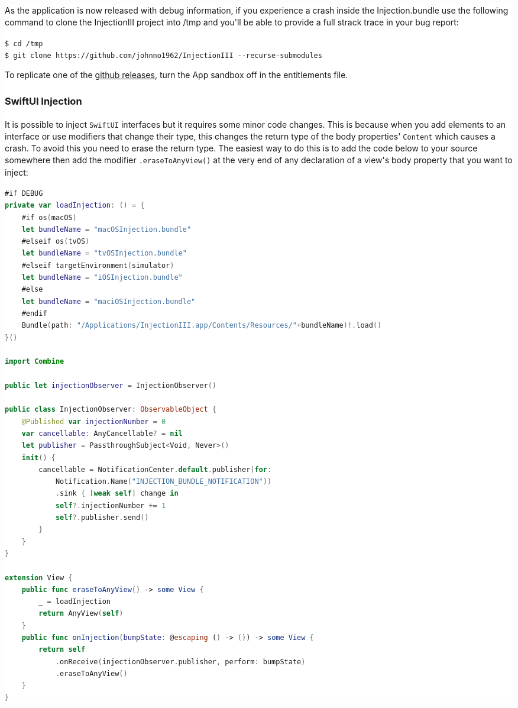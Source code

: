 As the application is now released with debug information, if you experience a 
crash inside the Injection.bundle use the following command to clone the InjectionIII 
project into /tmp and you'll be able to provide a full strack trace in your bug report:

```
$ cd /tmp
$ git clone https://github.com/johnno1962/InjectionIII --recurse-submodules
```

To replicate one of the [github releases](https://github.com/johnno1962/InjectionIII/releases),
turn the App sandbox off in the entitlements file.

### SwiftUI Injection

It is possible to inject `SwiftUI` interfaces but it requires some minor
code changes. This is because when you add elements to an interface or
use modifiers that change their type, this changes the return type of the
body properties' `Content` which causes a crash. To avoid this you need
to erase the return type. The easiest way to do this is to add the code below
to your source somewhere then add the modifier  `.eraseToAnyView()`  at
the very end of any declaration of a view's body property that you want to inject:

```Swift
#if DEBUG
private var loadInjection: () = {
    #if os(macOS)
    let bundleName = "macOSInjection.bundle"
    #elseif os(tvOS)
    let bundleName = "tvOSInjection.bundle"
    #elseif targetEnvironment(simulator)
    let bundleName = "iOSInjection.bundle"
    #else
    let bundleName = "maciOSInjection.bundle"
    #endif
    Bundle(path: "/Applications/InjectionIII.app/Contents/Resources/"+bundleName)!.load()
}()

import Combine

public let injectionObserver = InjectionObserver()

public class InjectionObserver: ObservableObject {
    @Published var injectionNumber = 0
    var cancellable: AnyCancellable? = nil
    let publisher = PassthroughSubject<Void, Never>()
    init() {
        cancellable = NotificationCenter.default.publisher(for:
            Notification.Name("INJECTION_BUNDLE_NOTIFICATION"))
            .sink { [weak self] change in
            self?.injectionNumber += 1
            self?.publisher.send()
        }
    }
}

extension View {
    public func eraseToAnyView() -> some View {
        _ = loadInjection
        return AnyView(self)
    }
    public func onInjection(bumpState: @escaping () -> ()) -> some View {
        return self
            .onReceive(injectionObserver.publisher, perform: bumpState)
            .eraseToAnyView()
    }
}
```
